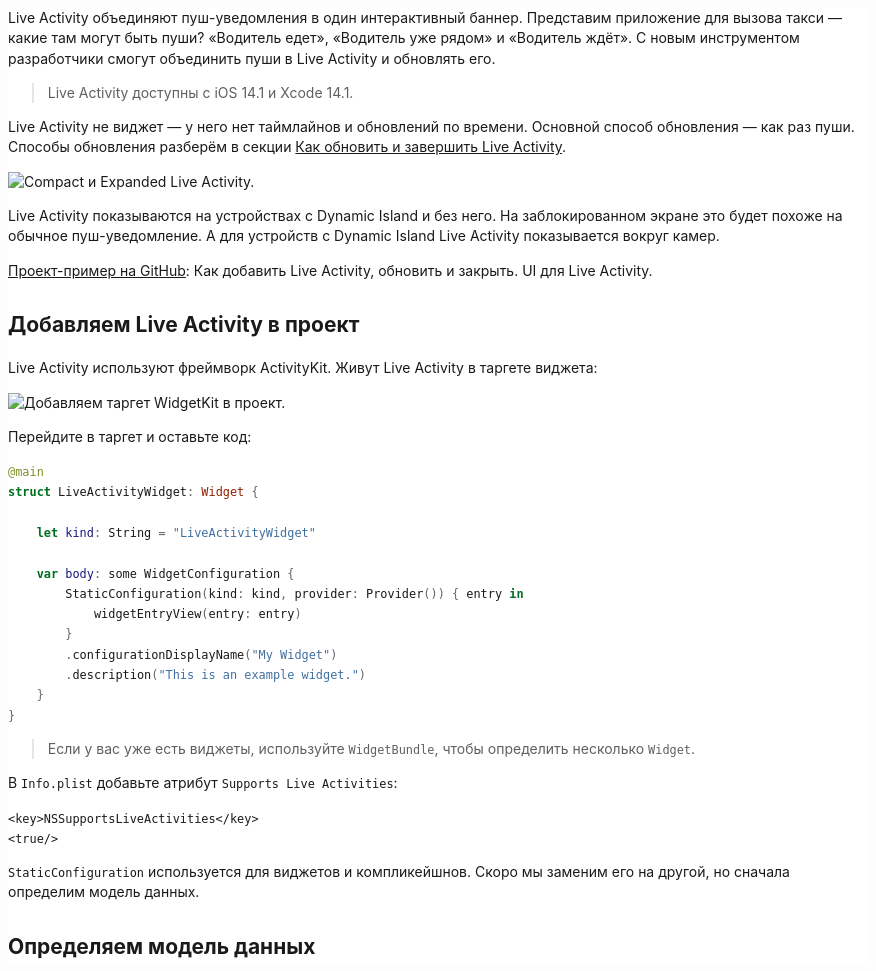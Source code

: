 Live Activity объединяют пуш-уведомления в один интерактивный баннер. Представим приложение для вызова такси — какие там могут быть пуши? «Водитель едет», «Водитель уже рядом» и «Водитель ждёт». С новым инструментом разработчики смогут объединить пуши в Live Activity и обновлять его. 

> Live Activity доступны с iOS 14.1 и Xcode 14.1.

Live Activity не виджет — у него нет таймлайнов и обновлений по времени. Основной способ обновления — как раз пуши. Способы обновления разберём в секции [Как обновить и завершить Live Activity](https://sparrowcode.io/ru/tutorials/live-activities).

![Compact и Expanded Live Activity.](https://cdn.sparrowcode.io/tutorials/live-activities/header.png)

Live Activity показываются на устройствах с Dynamic Island и без него. На заблокированном экране это будет похоже на обычное пуш-уведомление. А для устройств с Dynamic Island Live Activity показывается вокруг камер.

[Проект-пример на GitHub](https://github.com/sparrowcode/live-activity-example): Как добавить Live Activity, обновить и закрыть. UI для Live Activity.

## Добавляем Live Activity в проект

Live Activity используют фреймворк ActivityKit. Живут Live Activity в таргете виджета:

![Добавляем таргет WidgetKit в проект.](https://cdn.sparrowcode.io/tutorials/live-activities/add-widget-target.png)

Перейдите в таргет и оставьте код:

```swift
@main
struct LiveActivityWidget: Widget {

    let kind: String = "LiveActivityWidget"

    var body: some WidgetConfiguration {
        StaticConfiguration(kind: kind, provider: Provider()) { entry in
            widgetEntryView(entry: entry)
        }
        .configurationDisplayName("My Widget")
        .description("This is an example widget.")
    }
}
```

> Если у вас уже есть виджеты, используйте `WidgetBundle`, чтобы определить несколько `Widget`.

В `Info.plist` добавьте атрибут `Supports Live Activities`:

```
<key>NSSupportsLiveActivities</key>
<true/>
```

`StaticConfiguration` используется для виджетов и компликейшнов. Скоро мы заменим его на другой, но сначала определим модель данных. 

## Определяем модель данных
